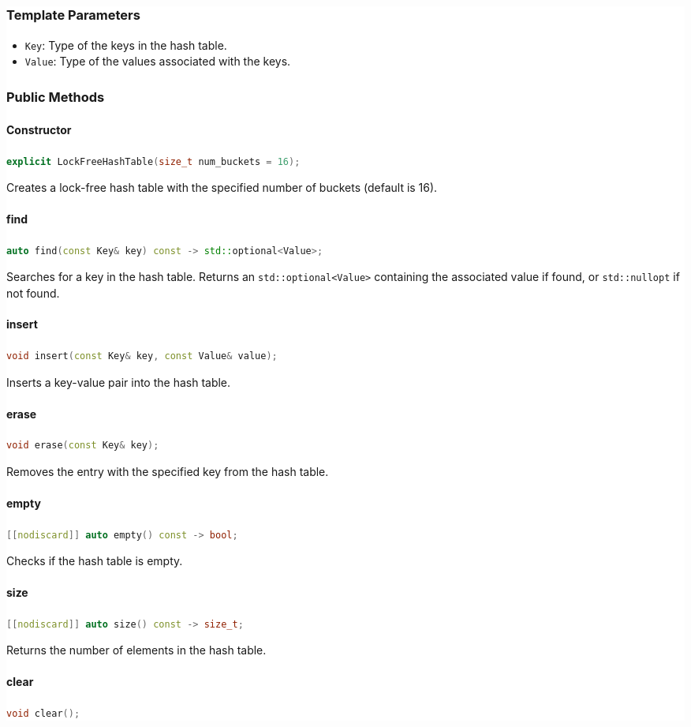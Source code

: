 ### Template Parameters

- `Key`: Type of the keys in the hash table.
- `Value`: Type of the values associated with the keys.

### Public Methods

#### Constructor

```cpp
explicit LockFreeHashTable(size_t num_buckets = 16);
```

Creates a lock-free hash table with the specified number of buckets (default is 16).

#### find

```cpp
auto find(const Key& key) const -> std::optional<Value>;
```

Searches for a key in the hash table. Returns an `std::optional<Value>` containing the associated value if found, or `std::nullopt` if not found.

#### insert

```cpp
void insert(const Key& key, const Value& value);
```

Inserts a key-value pair into the hash table.

#### erase

```cpp
void erase(const Key& key);
```

Removes the entry with the specified key from the hash table.

#### empty

```cpp
[[nodiscard]] auto empty() const -> bool;
```

Checks if the hash table is empty.

#### size

```cpp
[[nodiscard]] auto size() const -> size_t;
```

Returns the number of elements in the hash table.

#### clear

```cpp
void clear();
```
